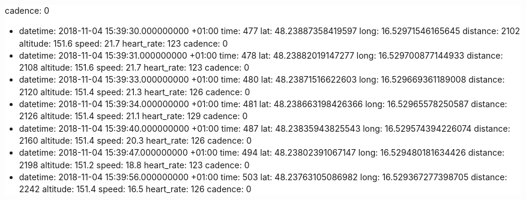   cadence: 0
- datetime: 2018-11-04 15:39:30.000000000 +01:00
  time: 477
  lat: 48.23887358419597
  long: 16.52971546165645
  distance: 2102
  altitude: 151.6
  speed: 21.7
  heart_rate: 123
  cadence: 0
- datetime: 2018-11-04 15:39:31.000000000 +01:00
  time: 478
  lat: 48.23882019147277
  long: 16.529700877144933
  distance: 2108
  altitude: 151.6
  speed: 21.7
  heart_rate: 123
  cadence: 0
- datetime: 2018-11-04 15:39:33.000000000 +01:00
  time: 480
  lat: 48.23871516622603
  long: 16.529669361189008
  distance: 2120
  altitude: 151.4
  speed: 21.3
  heart_rate: 126
  cadence: 0
- datetime: 2018-11-04 15:39:34.000000000 +01:00
  time: 481
  lat: 48.238663198426366
  long: 16.52965578250587
  distance: 2126
  altitude: 151.4
  speed: 21.1
  heart_rate: 129
  cadence: 0
- datetime: 2018-11-04 15:39:40.000000000 +01:00
  time: 487
  lat: 48.23835943825543
  long: 16.529574394226074
  distance: 2160
  altitude: 151.4
  speed: 20.3
  heart_rate: 126
  cadence: 0
- datetime: 2018-11-04 15:39:47.000000000 +01:00
  time: 494
  lat: 48.23802391067147
  long: 16.529480181634426
  distance: 2198
  altitude: 151.2
  speed: 18.8
  heart_rate: 123
  cadence: 0
- datetime: 2018-11-04 15:39:56.000000000 +01:00
  time: 503
  lat: 48.23763105086982
  long: 16.529367277398705
  distance: 2242
  altitude: 151.4
  speed: 16.5
  heart_rate: 126
  cadence: 0